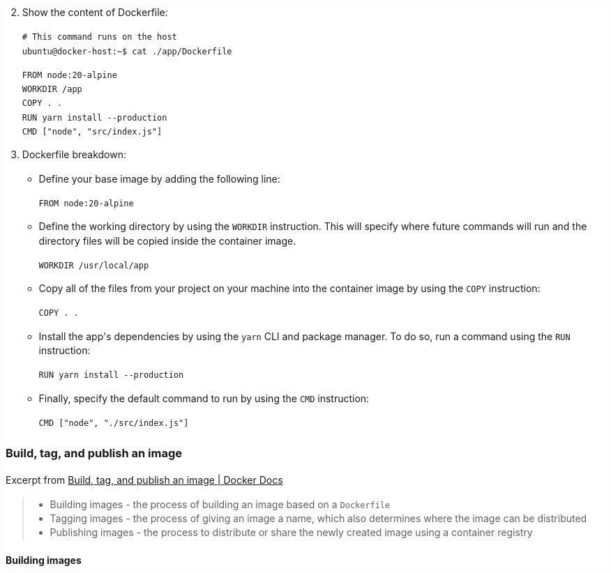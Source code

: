 2. Show the content of Dockerfile:
   ```
   # This command runs on the host
   ubuntu@docker-host:~$ cat ./app/Dockerfile
   ```

   ```
   FROM node:20-alpine
   WORKDIR /app
   COPY . .
   RUN yarn install --production
   CMD ["node", "src/index.js"]
   ```

3. Dockerfile breakdown:

   - Define your base image by adding the following line:
     ```
     FROM node:20-alpine
     ```

   - Define the working directory by using the `WORKDIR` instruction. This will specify where future commands will run and the directory files will be copied inside the container image.
     ```
     WORKDIR /usr/local/app
     ```

   - Copy all of the files from your project on your machine into the container image by using the `COPY` instruction:
     ```
     COPY . .
     ```

   - Install the app's dependencies by using the `yarn` CLI and package manager. To do so, run a command using the `RUN` instruction:
     ```
     RUN yarn install --production
     ```

   - Finally, specify the default command to run by using the `CMD` instruction:
     ```
     CMD ["node", "./src/index.js"]
     ```

### Build, tag, and publish an image

Excerpt from [Build, tag, and publish an image | Docker Docs](https://docs.docker.com/guides/docker-concepts/building-images/build-tag-and-publish-an-image/)

> - Building images - the process of building an image based on a `Dockerfile`
> - Tagging images - the process of giving an image a name, which also determines where the image can be distributed
> - Publishing images - the process to distribute or share the newly created image using a container registry

#### Building images
